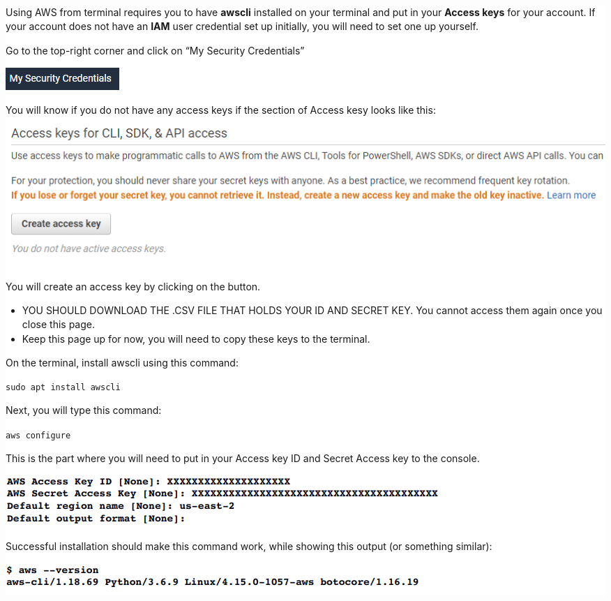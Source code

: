 Using AWS from terminal requires you to have **awscli** installed on your terminal and put in your **Access keys** for your account. If your account does not have an **IAM** user credential set up initially, you will need to set one up yourself.

Go to the top-right corner and click on “My Security Credentials”

![](images/image14.png)

You will know if you do not have any access keys if the section of Access kesy looks like this:

![](images/image17.png)

You will create an access key by clicking on the button.

* YOU SHOULD DOWNLOAD THE .CSV FILE THAT HOLDS YOUR ID AND SECRET KEY. You cannot access them again once you close this page.
* Keep this page up for now, you will need to copy these keys to the terminal.

On the terminal, install awscli using this command:

```
sudo apt install awscli
```

Next, you will type this command:

```
aws configure
```

This is the part where you will need to put in your Access key ID and Secret Access key to the console.

![](images/image30.png)

Successful installation should make this command work, while showing this output (or something similar):

![](images/image19.png)
